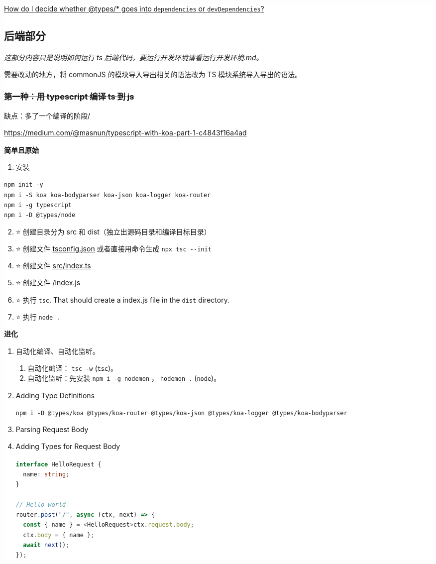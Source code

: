 [How do I decide whether @types/* goes into `dependencies` or `devDependencies`?](https://stackoverflow.com/questions/45176661/how-do-i-decide-whether-types-goes-into-dependencies-or-devdependencies) 

## 后端部分

*这部分内容只是说明如何运行 ts 后端代码，要运行开发环境请看[运行开发环境.md](https://github.com/wuzhenquan/thing/blob/master/record/运行开发环境.md)。* 

需要改动的地方，将 commonJS 的模块导入导出相关的语法改为 TS 模块系统导入导出的语法。

### ~~第一种：用 typescript 编译 ts 到 js~~ 

缺点：多了一个编译的阶段/

https://medium.com/@masnun/typescript-with-koa-part-1-c4843f16a4ad

**简单且原始** 

1. 安装

```shell
npm init -y
npm i -S koa koa-bodyparser koa-json koa-logger koa-router
npm i -g typescript
npm i -D @types/node
```

2. ⭐️ 创建目录分为 src 和 dist（独立出源码目录和编译目标目录）

3. ⭐️ 创建文件 [tsconfig.json](https://github.com/masnun/koamed/blob/c0cd9552dc/tsconfig.json) 或者直接用命令生成 `npx tsc --init` 

4. ⭐️ 创建文件 [src/index.ts](https://github.com/masnun/koamed/blob/c0cd9552dc/src/index.ts) 

5. ⭐️ 创建文件 [/index.js](https://github.com/masnun/koamed/blob/c0cd9552dc/index.js) 

6. ⭐️ 执行 `tsc`. That should create a index.js file in the `dist` directory. 

7. ⭐️ 执行 `node .` 

**进化** 

1. 自动化编译、自动化监听。

   1. 自动化编译： `tsc -w` (~~`tsc`~~)。
   2. 自动化监听：先安装 `npm i -g nodemon` ， `nodemon .` (~~`node`~~)。

2. Adding Type Definitions

   ```shell
   npm i -D @types/koa @types/koa-router @types/koa-json @types/koa-logger @types/koa-bodyparser 
   ```

3. Parsing Request Body

4. Adding Types for Request Body

   ```ts
   interface HelloRequest {
     name: string;
   }
   
   // Hello world
   router.post("/", async (ctx, next) => {
     const { name } = <HelloRequest>ctx.request.body;
     ctx.body = { name };
     await next();
   });
   ```
